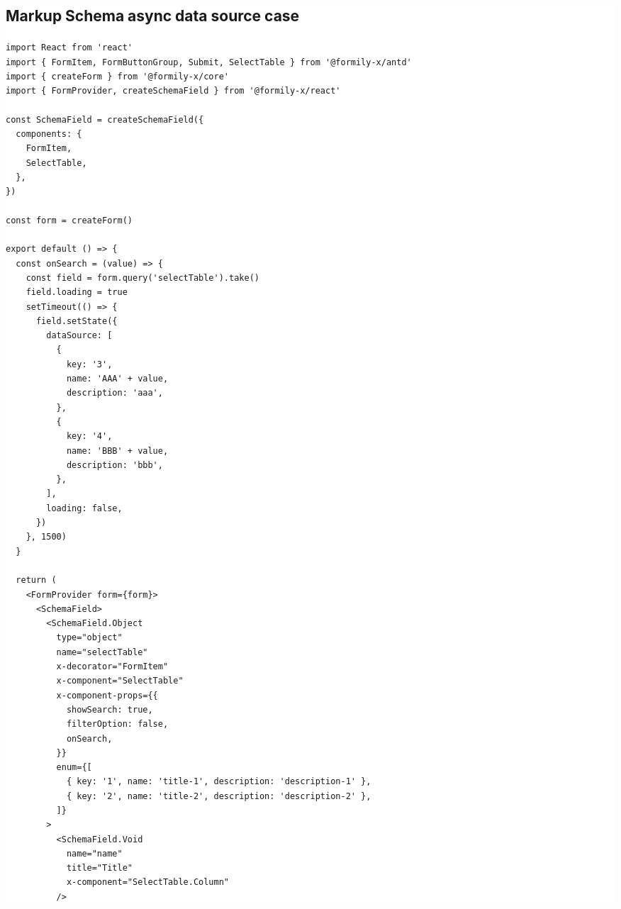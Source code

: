 ## Markup Schema async data source case

```tsx
import React from 'react'
import { FormItem, FormButtonGroup, Submit, SelectTable } from '@formily-x/antd'
import { createForm } from '@formily-x/core'
import { FormProvider, createSchemaField } from '@formily-x/react'

const SchemaField = createSchemaField({
  components: {
    FormItem,
    SelectTable,
  },
})

const form = createForm()

export default () => {
  const onSearch = (value) => {
    const field = form.query('selectTable').take()
    field.loading = true
    setTimeout(() => {
      field.setState({
        dataSource: [
          {
            key: '3',
            name: 'AAA' + value,
            description: 'aaa',
          },
          {
            key: '4',
            name: 'BBB' + value,
            description: 'bbb',
          },
        ],
        loading: false,
      })
    }, 1500)
  }

  return (
    <FormProvider form={form}>
      <SchemaField>
        <SchemaField.Object
          type="object"
          name="selectTable"
          x-decorator="FormItem"
          x-component="SelectTable"
          x-component-props={{
            showSearch: true,
            filterOption: false,
            onSearch,
          }}
          enum={[
            { key: '1', name: 'title-1', description: 'description-1' },
            { key: '2', name: 'title-2', description: 'description-2' },
          ]}
        >
          <SchemaField.Void
            name="name"
            title="Title"
            x-component="SelectTable.Column"
          />
```